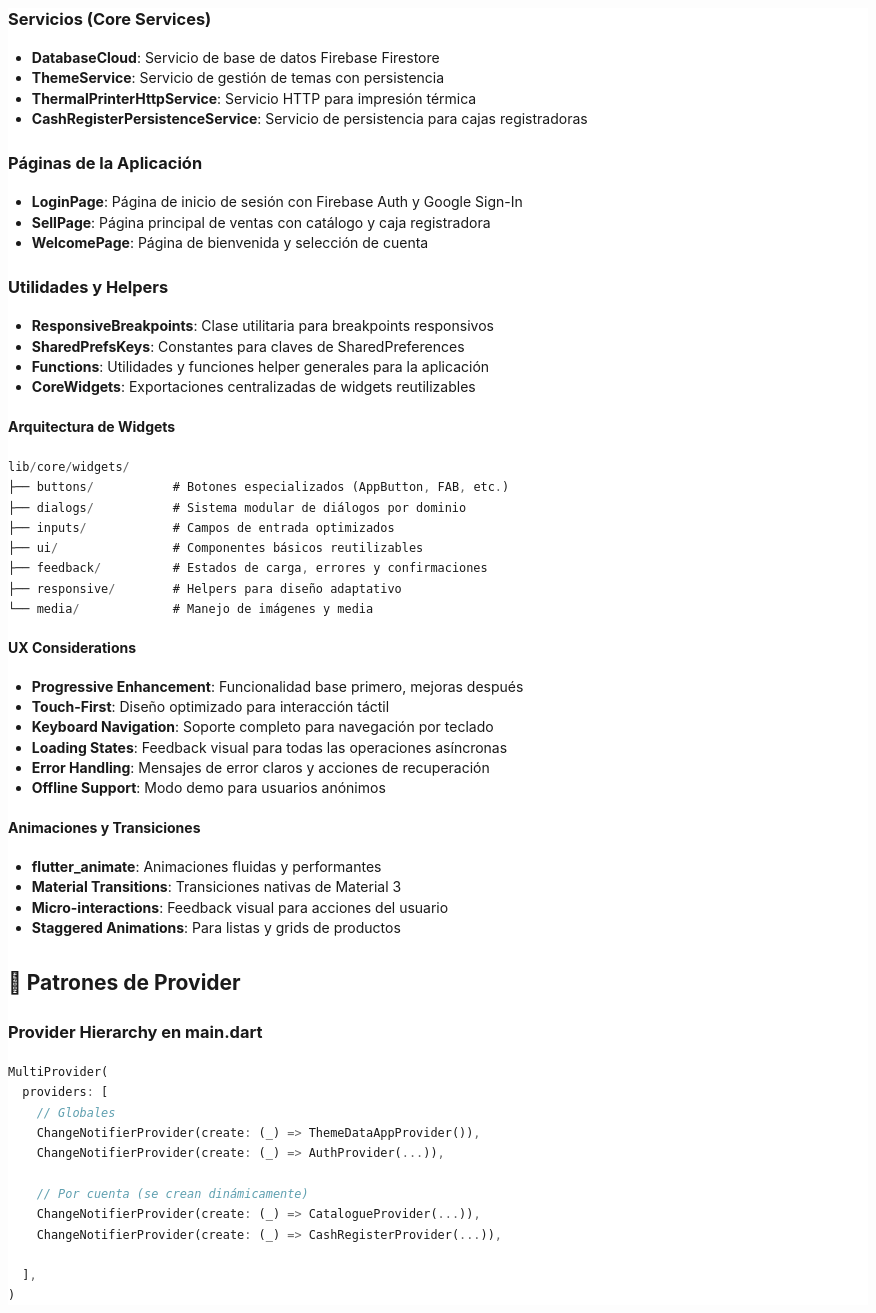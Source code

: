 ### Servicios (Core Services)
- **DatabaseCloud**: Servicio de base de datos Firebase Firestore
- **ThemeService**: Servicio de gestión de temas con persistencia
- **ThermalPrinterHttpService**: Servicio HTTP para impresión térmica
- **CashRegisterPersistenceService**: Servicio de persistencia para cajas registradoras

### Páginas de la Aplicación
- **LoginPage**: Página de inicio de sesión con Firebase Auth y Google Sign-In
- **SellPage**: Página principal de ventas con catálogo y caja registradora
- **WelcomePage**: Página de bienvenida y selección de cuenta

### Utilidades y Helpers
- **ResponsiveBreakpoints**: Clase utilitaria para breakpoints responsivos
- **SharedPrefsKeys**: Constantes para claves de SharedPreferences
- **Functions**: Utilidades y funciones helper generales para la aplicación
- **CoreWidgets**: Exportaciones centralizadas de widgets reutilizables


#### Arquitectura de Widgets
```dart
lib/core/widgets/
├── buttons/           # Botones especializados (AppButton, FAB, etc.)
├── dialogs/           # Sistema modular de diálogos por dominio
├── inputs/            # Campos de entrada optimizados
├── ui/                # Componentes básicos reutilizables
├── feedback/          # Estados de carga, errores y confirmaciones
├── responsive/        # Helpers para diseño adaptativo
└── media/             # Manejo de imágenes y media
```

#### UX Considerations
- **Progressive Enhancement**: Funcionalidad base primero, mejoras después
- **Touch-First**: Diseño optimizado para interacción táctil
- **Keyboard Navigation**: Soporte completo para navegación por teclado
- **Loading States**: Feedback visual para todas las operaciones asíncronas
- **Error Handling**: Mensajes de error claros y acciones de recuperación
- **Offline Support**: Modo demo para usuarios anónimos

#### Animaciones y Transiciones
- **flutter_animate**: Animaciones fluidas y performantes
- **Material Transitions**: Transiciones nativas de Material 3
- **Micro-interactions**: Feedback visual para acciones del usuario
- **Staggered Animations**: Para listas y grids de productos

## 📱 Patrones de Provider

### Provider Hierarchy en main.dart
```dart
MultiProvider(
  providers: [
    // Globales
    ChangeNotifierProvider(create: (_) => ThemeDataAppProvider()),
    ChangeNotifierProvider(create: (_) => AuthProvider(...)),
    
    // Por cuenta (se crean dinámicamente)
    ChangeNotifierProvider(create: (_) => CatalogueProvider(...)),
    ChangeNotifierProvider(create: (_) => CashRegisterProvider(...)),
    
  ],
)
```
